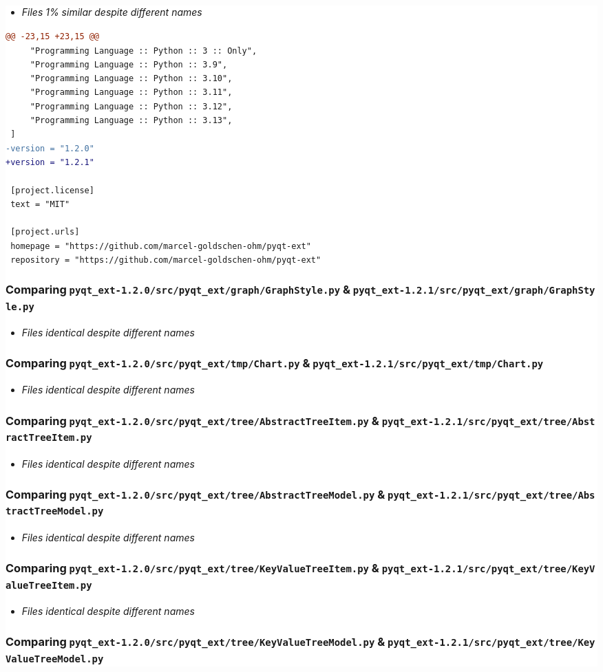  * *Files 1% similar despite different names*

```diff
@@ -23,15 +23,15 @@
     "Programming Language :: Python :: 3 :: Only",
     "Programming Language :: Python :: 3.9",
     "Programming Language :: Python :: 3.10",
     "Programming Language :: Python :: 3.11",
     "Programming Language :: Python :: 3.12",
     "Programming Language :: Python :: 3.13",
 ]
-version = "1.2.0"
+version = "1.2.1"
 
 [project.license]
 text = "MIT"
 
 [project.urls]
 homepage = "https://github.com/marcel-goldschen-ohm/pyqt-ext"
 repository = "https://github.com/marcel-goldschen-ohm/pyqt-ext"
```

### Comparing `pyqt_ext-1.2.0/src/pyqt_ext/graph/GraphStyle.py` & `pyqt_ext-1.2.1/src/pyqt_ext/graph/GraphStyle.py`

 * *Files identical despite different names*

### Comparing `pyqt_ext-1.2.0/src/pyqt_ext/tmp/Chart.py` & `pyqt_ext-1.2.1/src/pyqt_ext/tmp/Chart.py`

 * *Files identical despite different names*

### Comparing `pyqt_ext-1.2.0/src/pyqt_ext/tree/AbstractTreeItem.py` & `pyqt_ext-1.2.1/src/pyqt_ext/tree/AbstractTreeItem.py`

 * *Files identical despite different names*

### Comparing `pyqt_ext-1.2.0/src/pyqt_ext/tree/AbstractTreeModel.py` & `pyqt_ext-1.2.1/src/pyqt_ext/tree/AbstractTreeModel.py`

 * *Files identical despite different names*

### Comparing `pyqt_ext-1.2.0/src/pyqt_ext/tree/KeyValueTreeItem.py` & `pyqt_ext-1.2.1/src/pyqt_ext/tree/KeyValueTreeItem.py`

 * *Files identical despite different names*

### Comparing `pyqt_ext-1.2.0/src/pyqt_ext/tree/KeyValueTreeModel.py` & `pyqt_ext-1.2.1/src/pyqt_ext/tree/KeyValueTreeModel.py`
